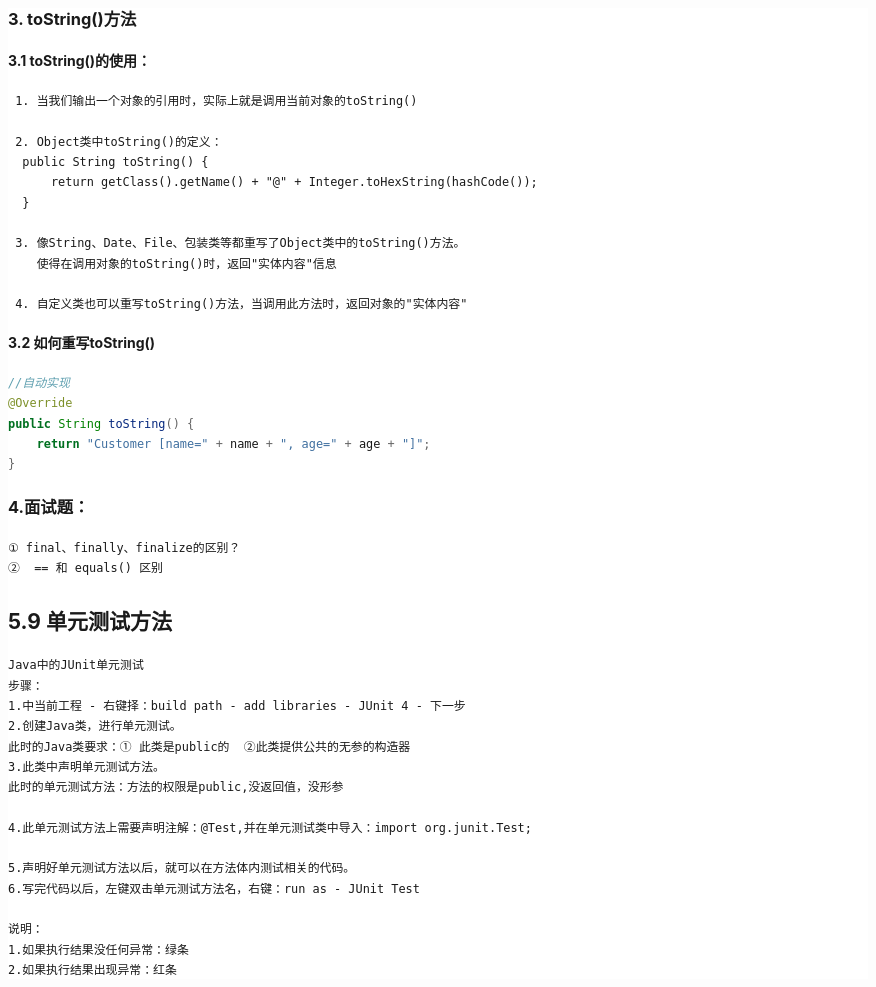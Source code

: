 

### 3. toString()方法

#### 3.1 toString()的使用：

```properties
 1. 当我们输出一个对象的引用时，实际上就是调用当前对象的toString()
 
 2. Object类中toString()的定义：
  public String toString() {
      return getClass().getName() + "@" + Integer.toHexString(hashCode());
  }
 
 3. 像String、Date、File、包装类等都重写了Object类中的toString()方法。
    使得在调用对象的toString()时，返回"实体内容"信息
    
 4. 自定义类也可以重写toString()方法，当调用此方法时，返回对象的"实体内容"
```

#### 3.2 如何重写toString()

```java
//自动实现
@Override
public String toString() {
    return "Customer [name=" + name + ", age=" + age + "]";
}
```

### 4.面试题：

```properties
① final、finally、finalize的区别？
②  == 和 equals() 区别
```

## 5.9 单元测试方法

```properties
Java中的JUnit单元测试
步骤：
1.中当前工程 - 右键择：build path - add libraries - JUnit 4 - 下一步
2.创建Java类，进行单元测试。
此时的Java类要求：① 此类是public的  ②此类提供公共的无参的构造器
3.此类中声明单元测试方法。
此时的单元测试方法：方法的权限是public,没返回值，没形参

4.此单元测试方法上需要声明注解：@Test,并在单元测试类中导入：import org.junit.Test;

5.声明好单元测试方法以后，就可以在方法体内测试相关的代码。
6.写完代码以后，左键双击单元测试方法名，右键：run as - JUnit Test

说明：
1.如果执行结果没任何异常：绿条
2.如果执行结果出现异常：红条
```

